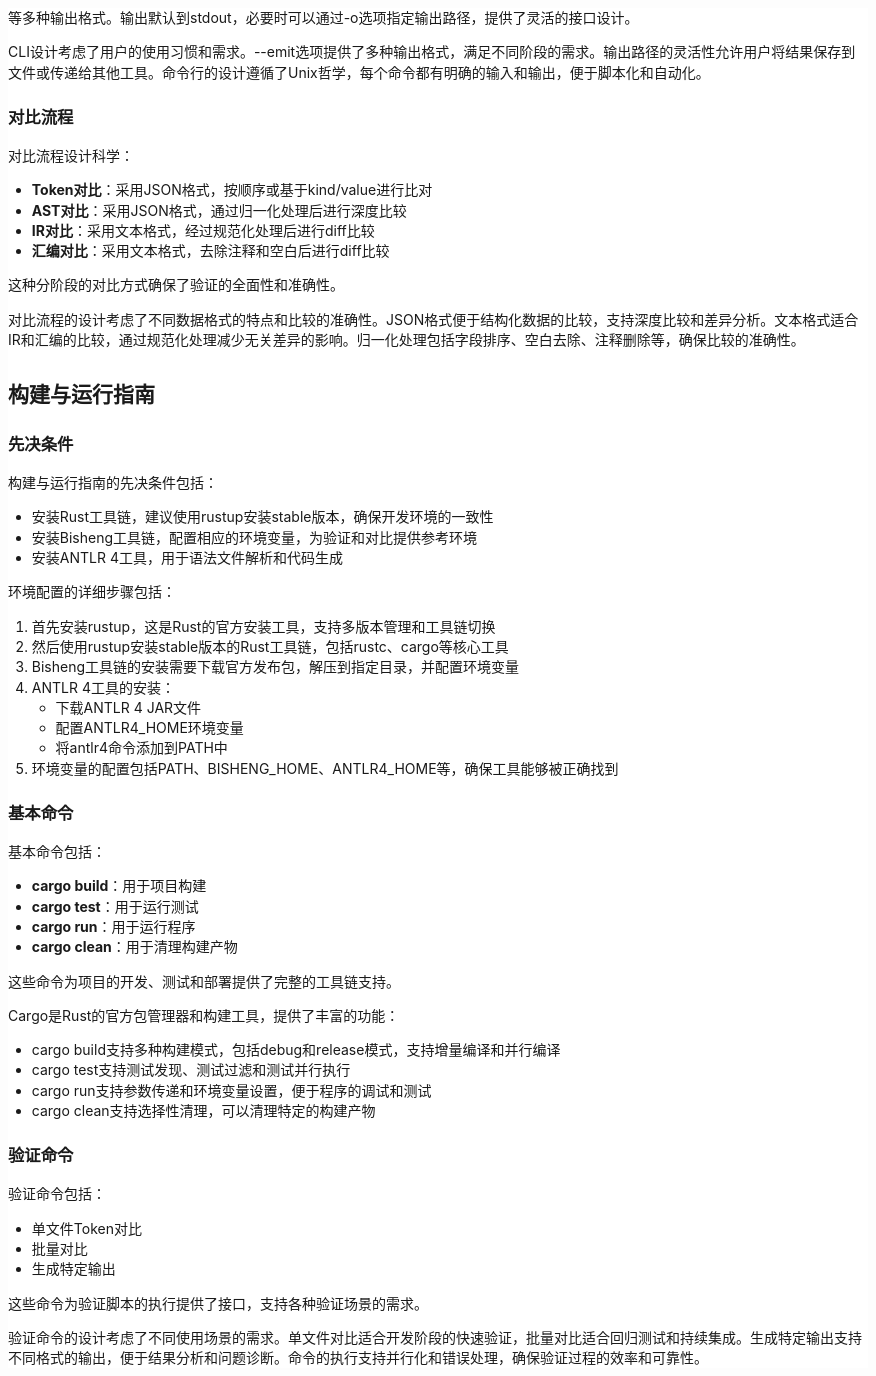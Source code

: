 等多种输出格式。输出默认到stdout，必要时可以通过-o选项指定输出路径，提供了灵活的接口设计。

CLI设计考虑了用户的使用习惯和需求。--emit选项提供了多种输出格式，满足不同阶段的需求。输出路径的灵活性允许用户将结果保存到文件或传递给其他工具。命令行的设计遵循了Unix哲学，每个命令都有明确的输入和输出，便于脚本化和自动化。

### 对比流程

对比流程设计科学：

- **Token对比**：采用JSON格式，按顺序或基于kind/value进行比对
- **AST对比**：采用JSON格式，通过归一化处理后进行深度比较
- **IR对比**：采用文本格式，经过规范化处理后进行diff比较
- **汇编对比**：采用文本格式，去除注释和空白后进行diff比较

这种分阶段的对比方式确保了验证的全面性和准确性。

对比流程的设计考虑了不同数据格式的特点和比较的准确性。JSON格式便于结构化数据的比较，支持深度比较和差异分析。文本格式适合IR和汇编的比较，通过规范化处理减少无关差异的影响。归一化处理包括字段排序、空白去除、注释删除等，确保比较的准确性。

## 构建与运行指南

### 先决条件

构建与运行指南的先决条件包括：
- 安装Rust工具链，建议使用rustup安装stable版本，确保开发环境的一致性
- 安装Bisheng工具链，配置相应的环境变量，为验证和对比提供参考环境
- 安装ANTLR 4工具，用于语法文件解析和代码生成

环境配置的详细步骤包括：
1. 首先安装rustup，这是Rust的官方安装工具，支持多版本管理和工具链切换
2. 然后使用rustup安装stable版本的Rust工具链，包括rustc、cargo等核心工具
3. Bisheng工具链的安装需要下载官方发布包，解压到指定目录，并配置环境变量
4. ANTLR 4工具的安装：
   - 下载ANTLR 4 JAR文件
   - 配置ANTLR4_HOME环境变量
   - 将antlr4命令添加到PATH中
5. 环境变量的配置包括PATH、BISHENG_HOME、ANTLR4_HOME等，确保工具能够被正确找到

### 基本命令

基本命令包括：
- **cargo build**：用于项目构建
- **cargo test**：用于运行测试
- **cargo run**：用于运行程序
- **cargo clean**：用于清理构建产物

这些命令为项目的开发、测试和部署提供了完整的工具链支持。

Cargo是Rust的官方包管理器和构建工具，提供了丰富的功能：
- cargo build支持多种构建模式，包括debug和release模式，支持增量编译和并行编译
- cargo test支持测试发现、测试过滤和测试并行执行
- cargo run支持参数传递和环境变量设置，便于程序的调试和测试
- cargo clean支持选择性清理，可以清理特定的构建产物

### 验证命令

验证命令包括：
- 单文件Token对比
- 批量对比
- 生成特定输出

这些命令为验证脚本的执行提供了接口，支持各种验证场景的需求。

验证命令的设计考虑了不同使用场景的需求。单文件对比适合开发阶段的快速验证，批量对比适合回归测试和持续集成。生成特定输出支持不同格式的输出，便于结果分析和问题诊断。命令的执行支持并行化和错误处理，确保验证过程的效率和可靠性。
